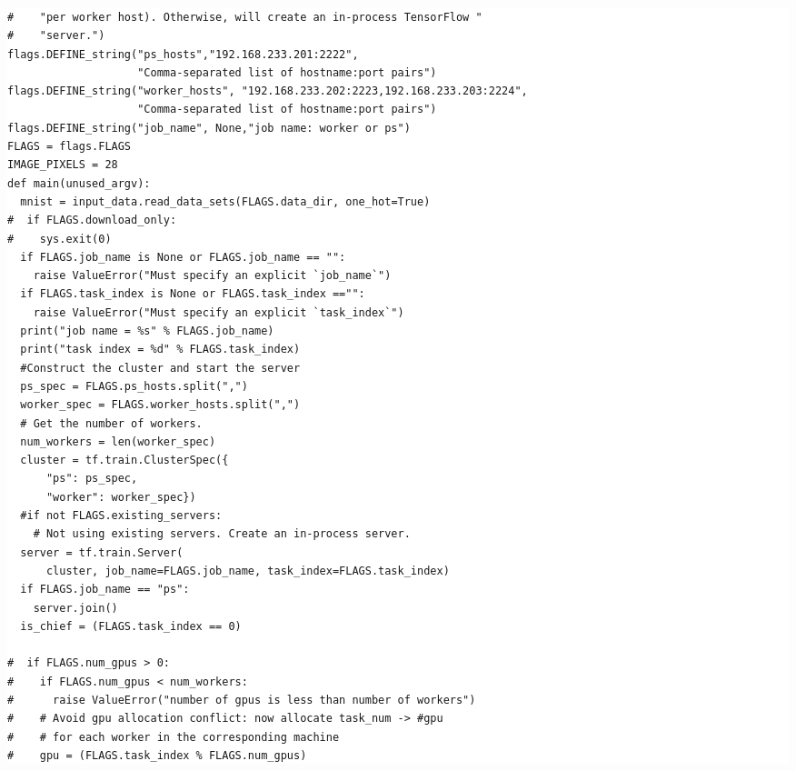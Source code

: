     #    "per worker host). Otherwise, will create an in-process TensorFlow "
    #    "server.")
    flags.DEFINE_string("ps_hosts","192.168.233.201:2222",
                        "Comma-separated list of hostname:port pairs")
    flags.DEFINE_string("worker_hosts", "192.168.233.202:2223,192.168.233.203:2224",
                        "Comma-separated list of hostname:port pairs")
    flags.DEFINE_string("job_name", None,"job name: worker or ps")
    FLAGS = flags.FLAGS
    IMAGE_PIXELS = 28
    def main(unused_argv):
      mnist = input_data.read_data_sets(FLAGS.data_dir, one_hot=True)
    #  if FLAGS.download_only:
    #    sys.exit(0)
      if FLAGS.job_name is None or FLAGS.job_name == "":
        raise ValueError("Must specify an explicit `job_name`")
      if FLAGS.task_index is None or FLAGS.task_index =="":
        raise ValueError("Must specify an explicit `task_index`")
      print("job name = %s" % FLAGS.job_name)
      print("task index = %d" % FLAGS.task_index)
      #Construct the cluster and start the server
      ps_spec = FLAGS.ps_hosts.split(",")
      worker_spec = FLAGS.worker_hosts.split(",")
      # Get the number of workers.
      num_workers = len(worker_spec)
      cluster = tf.train.ClusterSpec({
          "ps": ps_spec,
          "worker": worker_spec})
      #if not FLAGS.existing_servers:
        # Not using existing servers. Create an in-process server.
      server = tf.train.Server(
          cluster, job_name=FLAGS.job_name, task_index=FLAGS.task_index)
      if FLAGS.job_name == "ps":
        server.join()
      is_chief = (FLAGS.task_index == 0)
  
    #  if FLAGS.num_gpus > 0:
    #    if FLAGS.num_gpus < num_workers:
    #      raise ValueError("number of gpus is less than number of workers")
    #    # Avoid gpu allocation conflict: now allocate task_num -> #gpu 
    #    # for each worker in the corresponding machine
    #    gpu = (FLAGS.task_index % FLAGS.num_gpus)